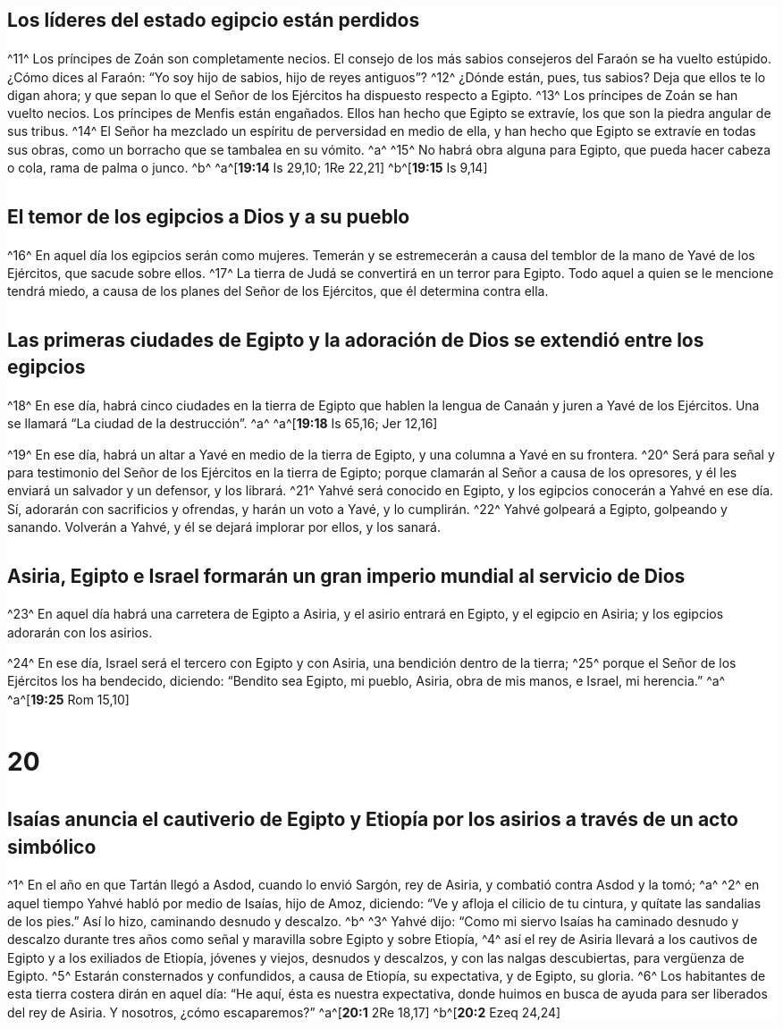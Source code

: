 ## Los líderes del estado egipcio están perdidos
^11^ Los príncipes de Zoán son completamente necios. El consejo de los más sabios consejeros del Faraón se ha vuelto estúpido. ¿Cómo dices al Faraón: “Yo soy hijo de sabios, hijo de reyes antiguos”? ^12^ ¿Dónde están, pues, tus sabios? Deja que ellos te lo digan ahora; y que sepan lo que el Señor de los Ejércitos ha dispuesto respecto a Egipto. ^13^ Los príncipes de Zoán se han vuelto necios. Los príncipes de Menfis están engañados. Ellos han hecho que Egipto se extravíe, los que son la piedra angular de sus tribus. ^14^ El Señor ha mezclado un espíritu de perversidad en medio de ella, y han hecho que Egipto se extravíe en todas sus obras, como un borracho que se tambalea en su vómito. ^a^ ^15^ No habrá obra alguna para Egipto, que pueda hacer cabeza o cola, rama de palma o junco. ^b^
^a^[**19:14** Is 29,10; 1Re 22,21] ^b^[**19:15** Is 9,14]

## El temor de los egipcios a Dios y a su pueblo
^16^ En aquel día los egipcios serán como mujeres. Temerán y se estremecerán a causa del temblor de la mano de Yavé de los Ejércitos, que sacude sobre ellos. ^17^ La tierra de Judá se convertirá en un terror para Egipto. Todo aquel a quien se le mencione tendrá miedo, a causa de los planes del Señor de los Ejércitos, que él determina contra ella.

## Las primeras ciudades de Egipto y la adoración de Dios se extendió entre los egipcios
^18^ En ese día, habrá cinco ciudades en la tierra de Egipto que hablen la lengua de Canaán y juren a Yavé de los Ejércitos. Una se llamará “La ciudad de la destrucción”. ^a^
^a^[**19:18** Is 65,16; Jer 12,16]

^19^ En ese día, habrá un altar a Yavé en medio de la tierra de Egipto, y una columna a Yavé en su frontera. ^20^ Será para señal y para testimonio del Señor de los Ejércitos en la tierra de Egipto; porque clamarán al Señor a causa de los opresores, y él les enviará un salvador y un defensor, y los librará. ^21^ Yahvé será conocido en Egipto, y los egipcios conocerán a Yahvé en ese día. Sí, adorarán con sacrificios y ofrendas, y harán un voto a Yavé, y lo cumplirán. ^22^ Yahvé golpeará a Egipto, golpeando y sanando. Volverán a Yahvé, y él se dejará implorar por ellos, y los sanará.

## Asiria, Egipto e Israel formarán un gran imperio mundial al servicio de Dios
^23^ En aquel día habrá una carretera de Egipto a Asiria, y el asirio entrará en Egipto, y el egipcio en Asiria; y los egipcios adorarán con los asirios.

^24^ En ese día, Israel será el tercero con Egipto y con Asiria, una bendición dentro de la tierra; ^25^ porque el Señor de los Ejércitos los ha bendecido, diciendo: “Bendito sea Egipto, mi pueblo, Asiria, obra de mis manos, e Israel, mi herencia.” ^a^
^a^[**19:25** Rom 15,10]

# 20
## Isaías anuncia el cautiverio de Egipto y Etiopía por los asirios a través de un acto simbólico
^1^ En el año en que Tartán llegó a Asdod, cuando lo envió Sargón, rey de Asiria, y combatió contra Asdod y la tomó; ^a^ ^2^ en aquel tiempo Yahvé habló por medio de Isaías, hijo de Amoz, diciendo: “Ve y afloja el cilicio de tu cintura, y quítate las sandalias de los pies.” Así lo hizo, caminando desnudo y descalzo. ^b^ ^3^ Yahvé dijo: “Como mi siervo Isaías ha caminado desnudo y descalzo durante tres años como señal y maravilla sobre Egipto y sobre Etiopía, ^4^ así el rey de Asiria llevará a los cautivos de Egipto y a los exiliados de Etiopía, jóvenes y viejos, desnudos y descalzos, y con las nalgas descubiertas, para vergüenza de Egipto. ^5^ Estarán consternados y confundidos, a causa de Etiopía, su expectativa, y de Egipto, su gloria. ^6^ Los habitantes de esta tierra costera dirán en aquel día: “He aquí, ésta es nuestra expectativa, donde huimos en busca de ayuda para ser liberados del rey de Asiria. Y nosotros, ¿cómo escaparemos?”
^a^[**20:1** 2Re 18,17] ^b^[**20:2** Ezeq 24,24]
